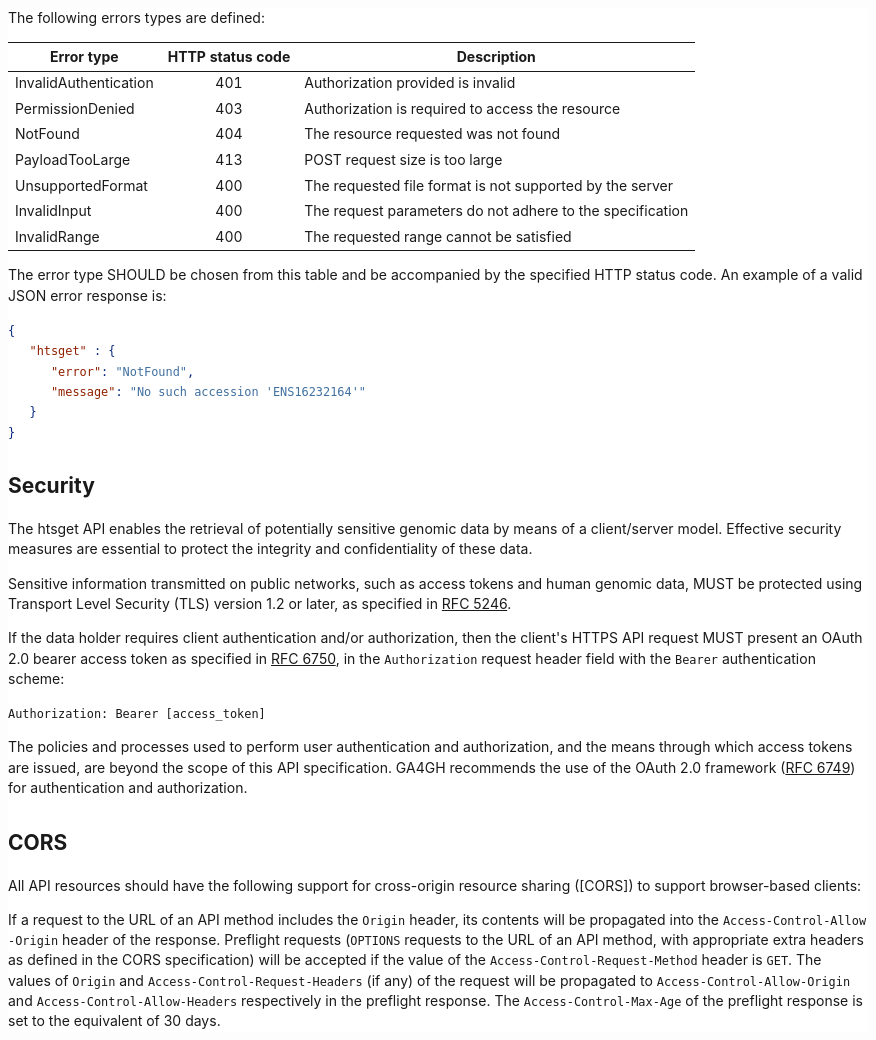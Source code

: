 The following errors types are defined:

Error type	| HTTP status code | Description
|-----|:---:|-----|
InvalidAuthentication	| 401	| Authorization provided is invalid
PermissionDenied	| 403	| Authorization is required to access the resource
NotFound		| 404	| The resource requested was not found
PayloadTooLarge         | 413   | POST request size is too large
UnsupportedFormat	| 400	| The requested file format is not supported by the server
InvalidInput		| 400	| The request parameters do not adhere to the specification
InvalidRange		| 400	| The requested range cannot be satisfied

The error type SHOULD be chosen from this table and be accompanied by the specified HTTP status code.  An example of a valid JSON error response is:
```json
{
   "htsget" : {
      "error": "NotFound",
      "message": "No such accession 'ENS16232164'"
   }
}
```
## Security

The htsget API enables the retrieval of potentially sensitive genomic data by means of a client/server model. Effective security measures are essential to protect the integrity and confidentiality of these data.

Sensitive information transmitted on public networks, such as access tokens and human genomic data, MUST be protected using Transport Level Security (TLS) version 1.2 or later, as specified in [RFC 5246](https://tools.ietf.org/html/rfc5246).

If the data holder requires client authentication and/or authorization, then the client's HTTPS API request MUST present an OAuth 2.0 bearer access token as specified in [RFC 6750](https://tools.ietf.org/html/rfc6750), in the `Authorization` request header field with the `Bearer` authentication scheme:

```
Authorization: Bearer [access_token]
```

The policies and processes used to perform user authentication and authorization, and the means through which access tokens are issued, are beyond the scope of this API specification. GA4GH recommends the use of the OAuth 2.0 framework ([RFC 6749](https://tools.ietf.org/html/rfc6749)) for authentication and authorization.

## CORS

All API resources should have the following support for cross-origin resource sharing ([CORS]) to support browser-based clients:

If a request to the URL of an API method includes the `Origin` header, its contents will be propagated into the `Access-Control-Allow-Origin` header of the response. Preflight requests (`OPTIONS` requests to the URL of an API method, with appropriate extra headers as defined in the CORS specification) will be accepted if the value of the `Access-Control-Request-Method` header is `GET`.
The values of `Origin` and `Access-Control-Request-Headers` (if any) of the request will be propagated to `Access-Control-Allow-Origin` and `Access-Control-Allow-Headers` respectively in the preflight response.
The `Access-Control-Max-Age` of the preflight response is set to the equivalent of 30 days.


[^a]: This should probably be specified as a (comma separated?) list in preference order.  If the client can accept both BAM and CRAM it is useful for it to indicate this and let the server pick whichever format it is most comfortable with.
[^d]: How will compression work in this case - can we benefit from columnar compression as does Parquet?
[CORS]:     http://www.w3.org/TR/cors/
[Data URI]: https://en.wikipedia.org/wiki/Data_URI_scheme
[ISO 8601]: http://www.iso.org/iso/iso8601
[RFC 2397]: https://www.ietf.org/rfc/rfc2397.txt
[RFC 2616]: http://www.w3.org/Protocols/rfc2616/rfc2616-sec3.html
[RFC 5246]: https://tools.ietf.org/html/rfc5246
[RFC 6749]: https://tools.ietf.org/html/rfc6749
[RFC 6750]: https://tools.ietf.org/html/rfc6750
[RFC 7231]: https://tools.ietf.org/html/rfc7231